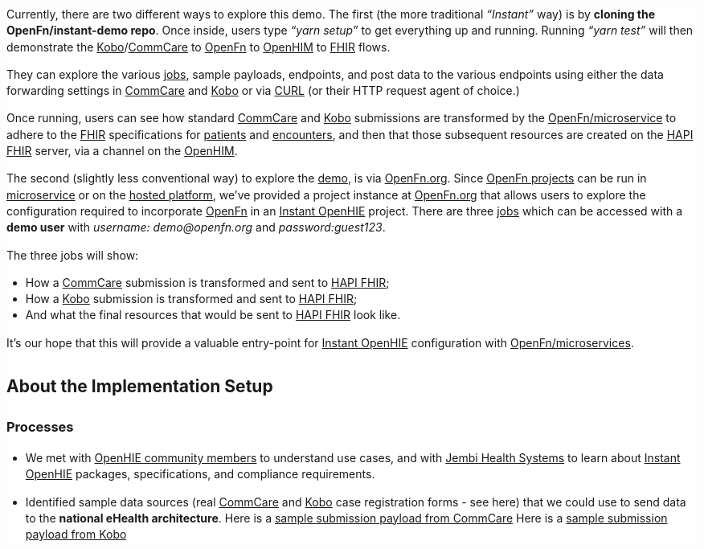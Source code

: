 Currently, there are two different ways to explore this demo. The first (the
more traditional _“Instant”_ way) is by **cloning the OpenFn/instant-demo
repo**. Once inside, users type _“yarn setup”_ to get everything up and running.
Running _“yarn test”_ will then demonstrate the
[Kobo][kobo]/[CommCare][commcare] to [OpenFn][openfn] to [OpenHIM][openhim] to
[FHIR][fhir] flows.

They can explore the various [jobs][jobs], sample payloads, endpoints, and post
data to the various endpoints using either the data forwarding settings in
[CommCare][commcare] and [Kobo][kobo] or via [CURL][curl] (or their HTTP request
agent of choice.)

Once running, users can see how standard [CommCare][commcare] and [Kobo][kobo]
submissions are transformed by the [OpenFn/microservice][openfnmicroservice] to
adhere to the [FHIR][fhir] specifications for [patients][patientspec] and
[encounters][encouterspec], and then that those subsequent resources are created
on the [HAPI FHIR][hapifhir] server, via a channel on the [OpenHIM][openhim].

The second (slightly less conventional way) to explore the [demo][instantdemo],
is via [OpenFn.org][openfn]. Since [OpenFn projects][projects] can be run in
[microservice][openfnmicroservice] or on the [hosted platform][openfn], we’ve
provided a project instance at [OpenFn.org][openfn] that allows users to explore
the configuration required to incorporate [OpenFn][openfn] in an [Instant
OpenHIE][instantopenhie] project. There are three [jobs][examplejobs] which can
be accessed with a **demo user** with _username: demo@openfn.org_ and
_password:guest123_.

The three jobs will show:

- How a [CommCare][commcare] submission is transformed and sent to [HAPI
  FHIR][hapifhir];
- How a [Kobo][kobo] submission is transformed and sent to [HAPI
  FHIR][hapifhir];
- And what the final resources that would be sent to [HAPI FHIR][hapifhir] look
  like.

It’s our hope that this will provide a valuable entry-point for [Instant
OpenHIE][instantopenhie] configuration with
[OpenFn/microservices][openfnmicroservice].

## About the Implementation Setup

### Processes

- We met with [OpenHIE community members][openhiecomm] to understand use cases,
  and with [Jembi Health Systems][jembi] to learn about [Instant
  OpenHIE][instantopenhie] packages, specifications, and compliance
  requirements.

- Identified sample data sources (real [CommCare][commcare] and [Kobo][kobo]
  case registration forms - see here) that we could use to send data to the
  **national eHealth architecture**. Here is a [sample submission payload from
  CommCare][commcaresample] Here is a [sample submission payload from
  Kobo][kobosample]


[openfn]: https://openfn.org/
[instantopenhie]: https://wiki.ohie.org/display/resources/Instant+OpenHIE
[openhiestack]: https://openhim.readthedocs.io/en/latest/implementations/openhie.html
[openhiearchitecture]: https://wiki.ohie.org/pages/viewpage.action?pageId=8454157
[openhim]: http://openhim.org/
[jobs]: /documentation/build/workflows/
[mediators]: http://openhim.org/mediator-library/
[demorepo]: https://github.com/OpenFn/instant-demo
[openfnmicroservice]: /documentation/deploy/portability/
[digitalsquare]: https://digitalsquare.org/
[fhir]: https://fhir.org/
[hapifhir]: https://hapifhir.io/
[commcare]: https://www.commcarehq.org/
[kobo]: https://www.kobotoolbox.org/
[projects]: /documentation/build/example-build/
[projectyaml]: https://github.com/OpenFn/microservice/blob/main/project.yaml.example
[triggers]: /documentation/build/triggers/
[commcaresample]: https://github.com/OpenFn/instant-demo/blob/main/fixtures/commcare_sample.json
[kobosample]: https://github.com/OpenFn/instant-demo/blob/main/fixtures/koboCaseRegistration.json
[patientspec]: https://www.hl7.org/fhir/patient-example.json.html
[encouterspec]: https://www.hl7.org/fhir/encounter-example.json.html
[openhiecomm]: https://ohie.org/tag/community/
[jembi]: https://www.jembi.org/
[cred]: /documentation/build/credentials/
[trig]: /documentation/build/triggers/
[devtools]: https://github.com/OpenFn/devtools
[testfile]: https://github.com/OpenFn/instant-demo/blob/main/test.js
[instantdemo]: https://github.com/OpenFn/instant-demo
[samplecred]: https://github.com/OpenFn/instant-demo/blob/main/openfn/docker/config/project.yaml#L165-L167
[openfncli]: https://github.com/OpenFn/devtools/#configure-an-openfn-project
[demoexpr]: https://github.com/OpenFn/instant-demo/tree/main/expressions
[jobexpr]: /documentation/build/workflows/#a-basic-expression
[sampleyaml]: https://github.com/OpenFn/instant-demo/blob/main/openfn/docker/config/project.yaml
[curl]: https://curl.se/
[studio]: /documentation/jobs/job-studio/
[examplejobs]: https://openfn.org/projects/p5pqx3/jobs